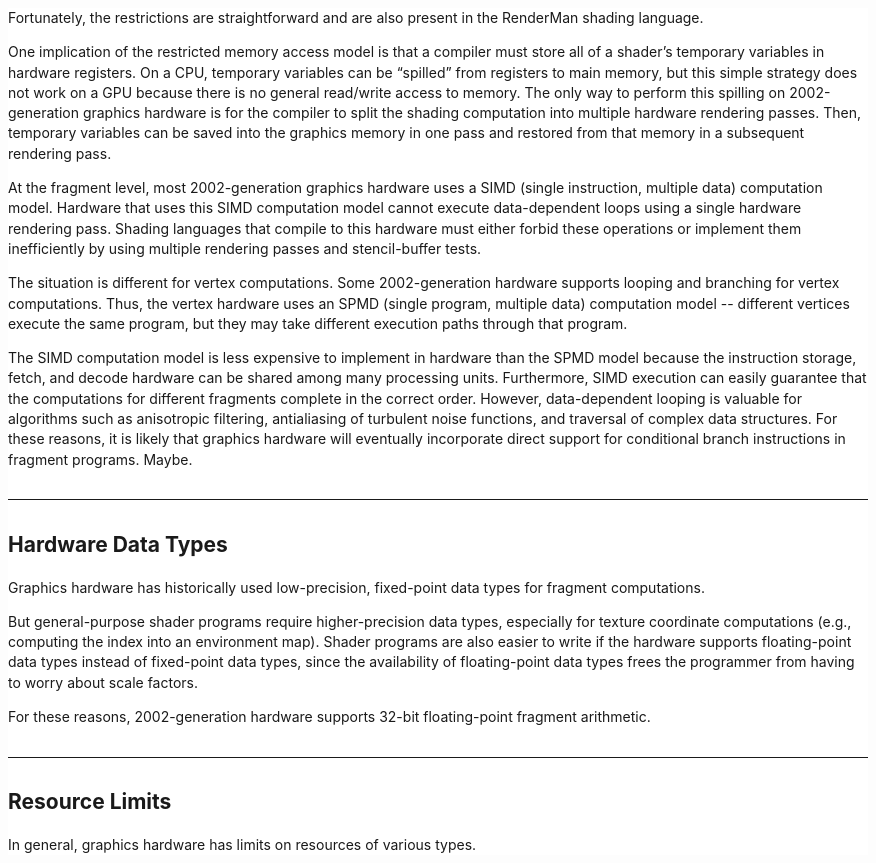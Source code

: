 Fortunately, the restrictions are straightforward and are also present in the RenderMan shading language.

One implication of the restricted memory access model is that a compiler must store all of a shader’s temporary variables in hardware registers. On a CPU, temporary variables can be “spilled” from registers to main memory, but this simple strategy does not work on a GPU because there is no general read/write access to memory. The only way to perform this spilling on 2002-generation graphics hardware is for the compiler to split the shading computation into multiple hardware rendering passes. Then, temporary variables can be saved into the graphics memory in one pass and restored from that memory in a subsequent rendering pass.

At the fragment level, most 2002-generation graphics hardware uses a SIMD (single instruction, multiple data) computation model. Hardware that uses this SIMD computation model cannot execute data-dependent loops using a single hardware rendering pass. Shading languages that compile to this hardware must either forbid these operations or implement them inefficiently by using multiple rendering passes and stencil-buffer tests. 

The situation is different for vertex computations. Some 2002-generation hardware supports looping and branching for vertex computations. Thus, the vertex hardware uses an SPMD (single program, multiple data) computation model -- different vertices execute the same program, but they may take different execution paths through that program.

The SIMD computation model is less expensive to implement in hardware than the SPMD model because the instruction storage, fetch, and decode hardware can be shared among many processing units. Furthermore, SIMD execution can easily guarantee that the computations for different fragments complete in the correct order. However, data-dependent looping is valuable for algorithms such as anisotropic filtering, antialiasing of turbulent noise functions, and traversal of complex data structures. For these reasons, it is likely that graphics hardware will eventually incorporate direct support for conditional branch instructions in fragment programs.  Maybe.

<h2 id="08dfcbeeca887b168a095c5853221419"></h2>

-----

## Hardware Data Types

Graphics hardware has historically used low-precision, fixed-point data types for fragment computations.

But general-purpose shader programs require higher-precision data types, especially for texture coordinate computations (e.g., computing the index into an environment map). Shader programs are also easier to write if the hardware supports floating-point data types instead of fixed-point data types, since the availability of floating-point data types frees the programmer from having to worry about scale factors.

For these reasons, 2002-generation hardware supports 32-bit floating-point fragment arithmetic.



<h2 id="febe674abc9aa524c322edbbd8ec668c"></h2>

-----

## Resource Limits

In general, graphics hardware has limits on resources of various types. 
